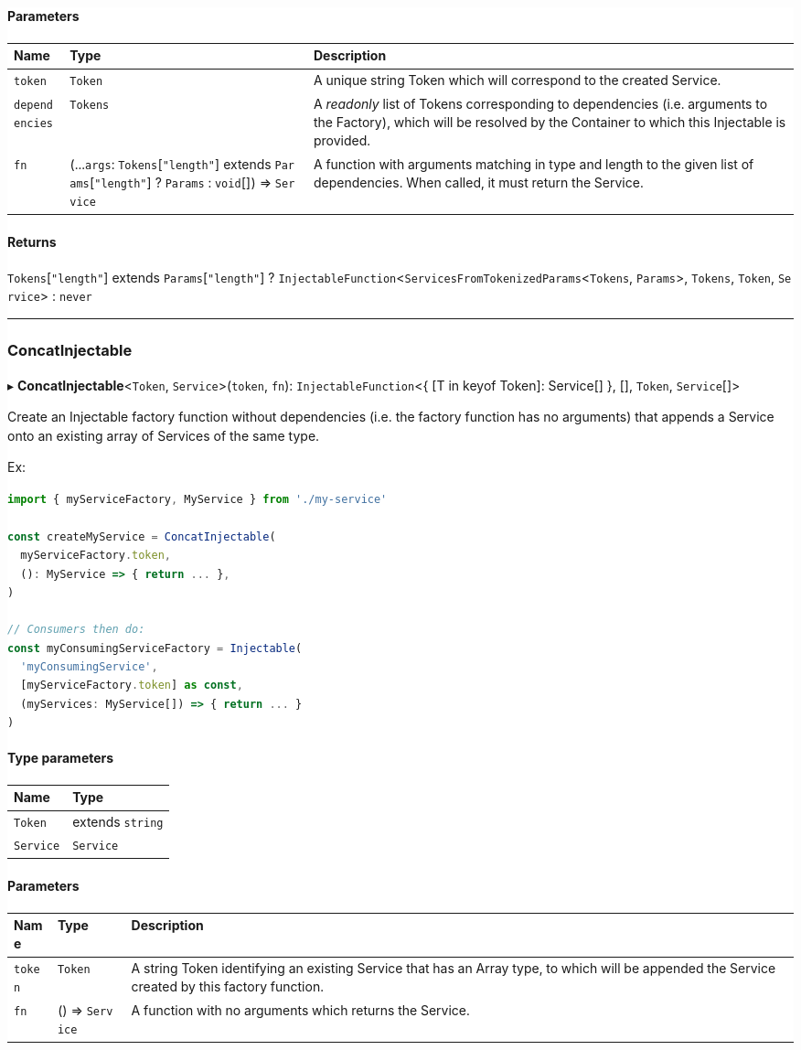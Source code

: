 #### Parameters

| Name | Type | Description |
| :------ | :------ | :------ |
| `token` | `Token` | A unique string Token which will correspond to the created Service. |
| `dependencies` | `Tokens` | A *readonly* list of Tokens corresponding to dependencies (i.e. arguments to the Factory), which will be resolved by the Container to which this Injectable is provided. |
| `fn` | (...`args`: `Tokens`[``"length"``] extends `Params`[``"length"``] ? `Params` : `void`[]) => `Service` | A function with arguments matching in type and length to the given list of dependencies. When called, it must return the Service. |

#### Returns

`Tokens`[``"length"``] extends `Params`[``"length"``] ? `InjectableFunction`\<`ServicesFromTokenizedParams`\<`Tokens`, `Params`\>, `Tokens`, `Token`, `Service`\> : `never`

___

### ConcatInjectable

▸ **ConcatInjectable**\<`Token`, `Service`\>(`token`, `fn`): `InjectableFunction`\<\{ [T in keyof Token]: Service[] }, [], `Token`, `Service`[]\>

Create an Injectable factory function without dependencies (i.e. the factory function has no arguments) that appends
a Service onto an existing array of Services of the same type.

Ex:
```ts
import { myServiceFactory, MyService } from './my-service'

const createMyService = ConcatInjectable(
  myServiceFactory.token,
  (): MyService => { return ... },
)

// Consumers then do:
const myConsumingServiceFactory = Injectable(
  'myConsumingService',
  [myServiceFactory.token] as const,
  (myServices: MyService[]) => { return ... }
)
```

#### Type parameters

| Name | Type |
| :------ | :------ |
| `Token` | extends `string` |
| `Service` | `Service` |

#### Parameters

| Name | Type | Description |
| :------ | :------ | :------ |
| `token` | `Token` | A string Token identifying an existing Service that has an Array type, to which will be appended the Service created by this factory function. |
| `fn` | () => `Service` | A function with no arguments which returns the Service. |
